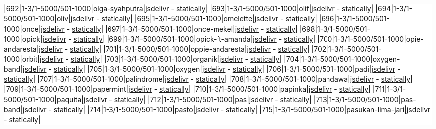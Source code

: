 |692|1-3/1-5000/501-1000|olga-syahputra|[jsdelivr](https://cdn.jsdelivr.net/gh/dbchord/webp-old-a-1110x370_1-3/1-5000/501-1000/olga-syahputra.webp) - [statically](https://cdn.statically.io/gh/dbchord/webp-old-a-1110x370_1-3/img/1-5000/501-1000/olga-syahputra.webp)|
|693|1-3/1-5000/501-1000|olif|[jsdelivr](https://cdn.jsdelivr.net/gh/dbchord/webp-old-a-1110x370_1-3/1-5000/501-1000/olif.webp) - [statically](https://cdn.statically.io/gh/dbchord/webp-old-a-1110x370_1-3/img/1-5000/501-1000/olif.webp)|
|694|1-3/1-5000/501-1000|oliv|[jsdelivr](https://cdn.jsdelivr.net/gh/dbchord/webp-old-a-1110x370_1-3/1-5000/501-1000/oliv.webp) - [statically](https://cdn.statically.io/gh/dbchord/webp-old-a-1110x370_1-3/img/1-5000/501-1000/oliv.webp)|
|695|1-3/1-5000/501-1000|omelette|[jsdelivr](https://cdn.jsdelivr.net/gh/dbchord/webp-old-a-1110x370_1-3/1-5000/501-1000/omelette.webp) - [statically](https://cdn.statically.io/gh/dbchord/webp-old-a-1110x370_1-3/img/1-5000/501-1000/omelette.webp)|
|696|1-3/1-5000/501-1000|once|[jsdelivr](https://cdn.jsdelivr.net/gh/dbchord/webp-old-a-1110x370_1-3/1-5000/501-1000/once.webp) - [statically](https://cdn.statically.io/gh/dbchord/webp-old-a-1110x370_1-3/img/1-5000/501-1000/once.webp)|
|697|1-3/1-5000/501-1000|once-mekel|[jsdelivr](https://cdn.jsdelivr.net/gh/dbchord/webp-old-a-1110x370_1-3/1-5000/501-1000/once-mekel.webp) - [statically](https://cdn.statically.io/gh/dbchord/webp-old-a-1110x370_1-3/img/1-5000/501-1000/once-mekel.webp)|
|698|1-3/1-5000/501-1000|opick|[jsdelivr](https://cdn.jsdelivr.net/gh/dbchord/webp-old-a-1110x370_1-3/1-5000/501-1000/opick.webp) - [statically](https://cdn.statically.io/gh/dbchord/webp-old-a-1110x370_1-3/img/1-5000/501-1000/opick.webp)|
|699|1-3/1-5000/501-1000|opick-ft-amanda|[jsdelivr](https://cdn.jsdelivr.net/gh/dbchord/webp-old-a-1110x370_1-3/1-5000/501-1000/opick-ft-amanda.webp) - [statically](https://cdn.statically.io/gh/dbchord/webp-old-a-1110x370_1-3/img/1-5000/501-1000/opick-ft-amanda.webp)|
|700|1-3/1-5000/501-1000|opie-andaresta|[jsdelivr](https://cdn.jsdelivr.net/gh/dbchord/webp-old-a-1110x370_1-3/1-5000/501-1000/opie-andaresta.webp) - [statically](https://cdn.statically.io/gh/dbchord/webp-old-a-1110x370_1-3/img/1-5000/501-1000/opie-andaresta.webp)|
|701|1-3/1-5000/501-1000|oppie-andaresta|[jsdelivr](https://cdn.jsdelivr.net/gh/dbchord/webp-old-a-1110x370_1-3/1-5000/501-1000/oppie-andaresta.webp) - [statically](https://cdn.statically.io/gh/dbchord/webp-old-a-1110x370_1-3/img/1-5000/501-1000/oppie-andaresta.webp)|
|702|1-3/1-5000/501-1000|orbit|[jsdelivr](https://cdn.jsdelivr.net/gh/dbchord/webp-old-a-1110x370_1-3/1-5000/501-1000/orbit.webp) - [statically](https://cdn.statically.io/gh/dbchord/webp-old-a-1110x370_1-3/img/1-5000/501-1000/orbit.webp)|
|703|1-3/1-5000/501-1000|organik|[jsdelivr](https://cdn.jsdelivr.net/gh/dbchord/webp-old-a-1110x370_1-3/1-5000/501-1000/organik.webp) - [statically](https://cdn.statically.io/gh/dbchord/webp-old-a-1110x370_1-3/img/1-5000/501-1000/organik.webp)|
|704|1-3/1-5000/501-1000|oxygen-band|[jsdelivr](https://cdn.jsdelivr.net/gh/dbchord/webp-old-a-1110x370_1-3/1-5000/501-1000/oxygen-band.webp) - [statically](https://cdn.statically.io/gh/dbchord/webp-old-a-1110x370_1-3/img/1-5000/501-1000/oxygen-band.webp)|
|705|1-3/1-5000/501-1000|oxygen|[jsdelivr](https://cdn.jsdelivr.net/gh/dbchord/webp-old-a-1110x370_1-3/1-5000/501-1000/oxygen.webp) - [statically](https://cdn.statically.io/gh/dbchord/webp-old-a-1110x370_1-3/img/1-5000/501-1000/oxygen.webp)|
|706|1-3/1-5000/501-1000|padi|[jsdelivr](https://cdn.jsdelivr.net/gh/dbchord/webp-old-a-1110x370_1-3/1-5000/501-1000/padi.webp) - [statically](https://cdn.statically.io/gh/dbchord/webp-old-a-1110x370_1-3/img/1-5000/501-1000/padi.webp)|
|707|1-3/1-5000/501-1000|palindrome|[jsdelivr](https://cdn.jsdelivr.net/gh/dbchord/webp-old-a-1110x370_1-3/1-5000/501-1000/palindrome.webp) - [statically](https://cdn.statically.io/gh/dbchord/webp-old-a-1110x370_1-3/img/1-5000/501-1000/palindrome.webp)|
|708|1-3/1-5000/501-1000|pandawa|[jsdelivr](https://cdn.jsdelivr.net/gh/dbchord/webp-old-a-1110x370_1-3/1-5000/501-1000/pandawa.webp) - [statically](https://cdn.statically.io/gh/dbchord/webp-old-a-1110x370_1-3/img/1-5000/501-1000/pandawa.webp)|
|709|1-3/1-5000/501-1000|papermint|[jsdelivr](https://cdn.jsdelivr.net/gh/dbchord/webp-old-a-1110x370_1-3/1-5000/501-1000/papermint.webp) - [statically](https://cdn.statically.io/gh/dbchord/webp-old-a-1110x370_1-3/img/1-5000/501-1000/papermint.webp)|
|710|1-3/1-5000/501-1000|papinka|[jsdelivr](https://cdn.jsdelivr.net/gh/dbchord/webp-old-a-1110x370_1-3/1-5000/501-1000/papinka.webp) - [statically](https://cdn.statically.io/gh/dbchord/webp-old-a-1110x370_1-3/img/1-5000/501-1000/papinka.webp)|
|711|1-3/1-5000/501-1000|paquita|[jsdelivr](https://cdn.jsdelivr.net/gh/dbchord/webp-old-a-1110x370_1-3/1-5000/501-1000/paquita.webp) - [statically](https://cdn.statically.io/gh/dbchord/webp-old-a-1110x370_1-3/img/1-5000/501-1000/paquita.webp)|
|712|1-3/1-5000/501-1000|pas|[jsdelivr](https://cdn.jsdelivr.net/gh/dbchord/webp-old-a-1110x370_1-3/1-5000/501-1000/pas.webp) - [statically](https://cdn.statically.io/gh/dbchord/webp-old-a-1110x370_1-3/img/1-5000/501-1000/pas.webp)|
|713|1-3/1-5000/501-1000|pas-band|[jsdelivr](https://cdn.jsdelivr.net/gh/dbchord/webp-old-a-1110x370_1-3/1-5000/501-1000/pas-band.webp) - [statically](https://cdn.statically.io/gh/dbchord/webp-old-a-1110x370_1-3/img/1-5000/501-1000/pas-band.webp)|
|714|1-3/1-5000/501-1000|pasto|[jsdelivr](https://cdn.jsdelivr.net/gh/dbchord/webp-old-a-1110x370_1-3/1-5000/501-1000/pasto.webp) - [statically](https://cdn.statically.io/gh/dbchord/webp-old-a-1110x370_1-3/img/1-5000/501-1000/pasto.webp)|
|715|1-3/1-5000/501-1000|pasukan-lima-jari|[jsdelivr](https://cdn.jsdelivr.net/gh/dbchord/webp-old-a-1110x370_1-3/1-5000/501-1000/pasukan-lima-jari.webp) - [statically](https://cdn.statically.io/gh/dbchord/webp-old-a-1110x370_1-3/img/1-5000/501-1000/pasukan-lima-jari.webp)|